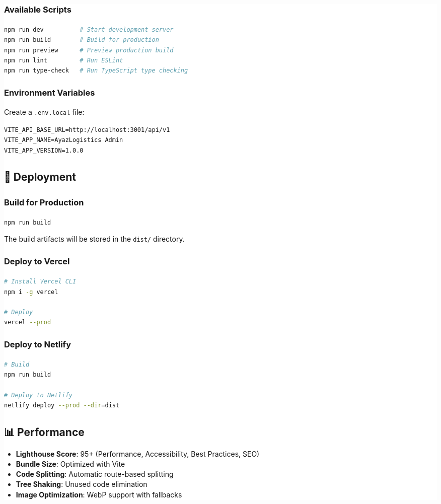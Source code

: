 ### Available Scripts

```bash
npm run dev          # Start development server
npm run build        # Build for production
npm run preview      # Preview production build
npm run lint         # Run ESLint
npm run type-check   # Run TypeScript type checking
```

### Environment Variables

Create a `.env.local` file:

```env
VITE_API_BASE_URL=http://localhost:3001/api/v1
VITE_APP_NAME=AyazLogistics Admin
VITE_APP_VERSION=1.0.0
```

## 🚀 Deployment

### Build for Production

```bash
npm run build
```

The build artifacts will be stored in the `dist/` directory.

### Deploy to Vercel

```bash
# Install Vercel CLI
npm i -g vercel

# Deploy
vercel --prod
```

### Deploy to Netlify

```bash
# Build
npm run build

# Deploy to Netlify
netlify deploy --prod --dir=dist
```

## 📊 Performance

- **Lighthouse Score**: 95+ (Performance, Accessibility, Best Practices, SEO)
- **Bundle Size**: Optimized with Vite
- **Code Splitting**: Automatic route-based splitting
- **Tree Shaking**: Unused code elimination
- **Image Optimization**: WebP support with fallbacks
